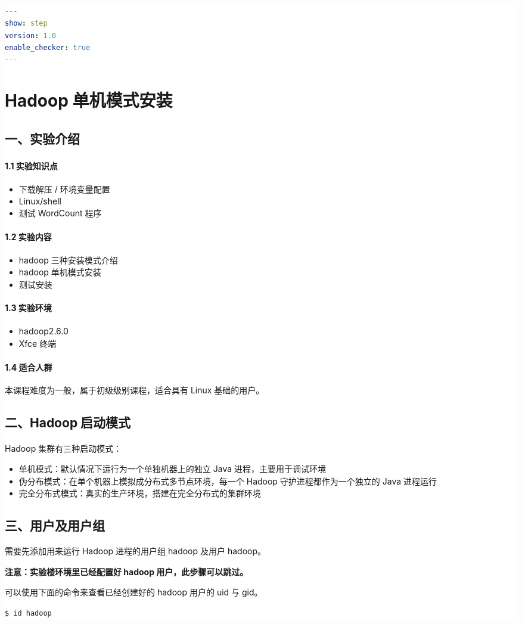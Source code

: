 ```yaml
---
show: step
version: 1.0
enable_checker: true
---
```


# Hadoop 单机模式安装

## 一、实验介绍

#### 1.1 实验知识点

- 下载解压 / 环境变量配置
- Linux/shell
- 测试 WordCount 程序

#### 1.2 实验内容

- hadoop 三种安装模式介绍
- hadoop 单机模式安装
- 测试安装

#### 1.3 实验环境

- hadoop2.6.0
- Xfce 终端

#### 1.4 适合人群

本课程难度为一般，属于初级级别课程，适合具有 Linux 基础的用户。

## 二、Hadoop 启动模式

Hadoop 集群有三种启动模式：

- 单机模式：默认情况下运行为一个单独机器上的独立 Java 进程，主要用于调试环境
- 伪分布模式：在单个机器上模拟成分布式多节点环境，每一个 Hadoop 守护进程都作为一个独立的 Java 进程运行
- 完全分布式模式：真实的生产环境，搭建在完全分布式的集群环境

## 三、用户及用户组

需要先添加用来运行 Hadoop 进程的用户组 hadoop 及用户 hadoop。

**注意：实验楼环境里已经配置好 hadoop 用户，此步骤可以跳过。**

可以使用下面的命令来查看已经创建好的 hadoop 用户的 uid 与 gid。

```bash
$ id hadoop
```
